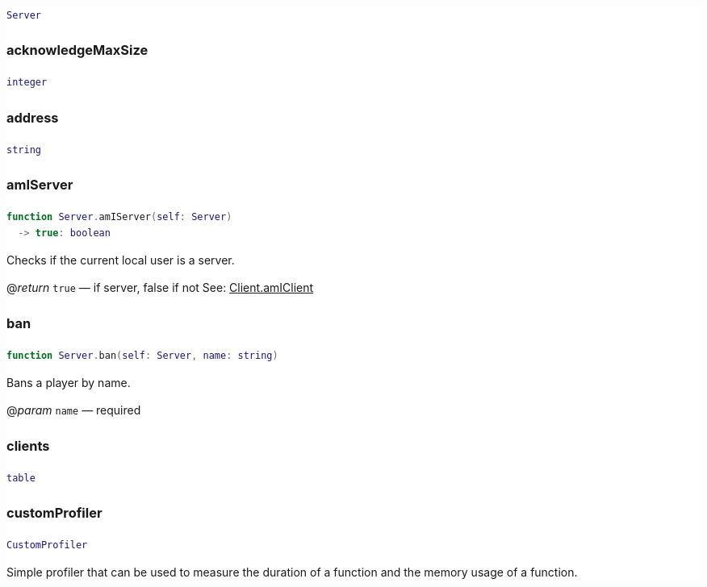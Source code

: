 
```lua
Server
```

### acknowledgeMaxSize


```lua
integer
```

### address


```lua
string
```

### amIServer


```lua
function Server.amIServer(self: Server)
  -> true: boolean
```

Checks if the current local user is a server.

@*return* `true` — if server, false if not
See: [Client.amIClient](https://github.com/Ismoh/NoitaMPmods/noita-mp/files/scripts/net/Client.lua#L918#9)

### ban


```lua
function Server.ban(self: Server, name: string)
```

Bans a player by name.

@*param* `name` — required

### clients


```lua
table
```

### customProfiler


```lua
CustomProfiler
```

Simple profiler that can be used to measure the duration of a function and the memory usage of a function.
